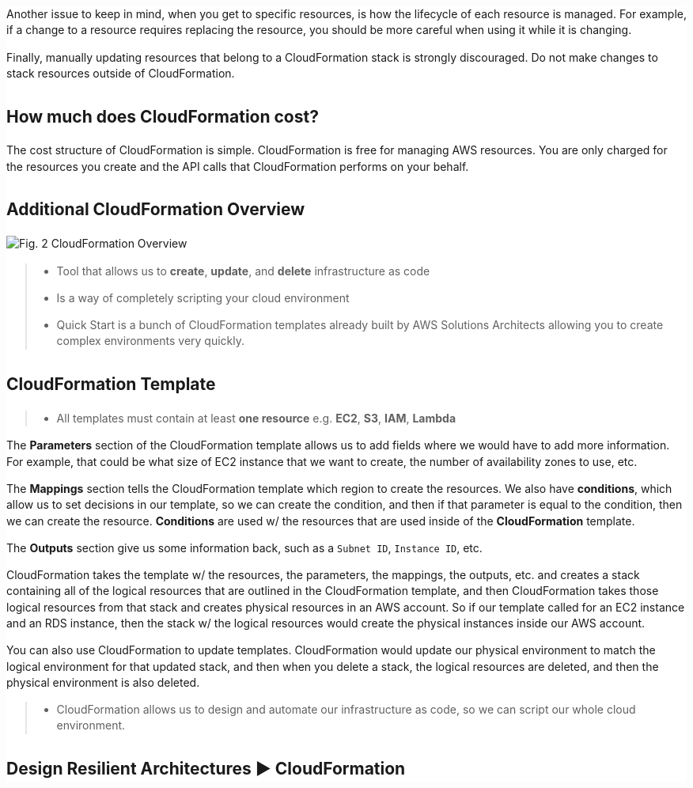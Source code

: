 Another issue to keep in mind, when you get to specific resources, is how the lifecycle of each resource is managed. For example, if a change to a resource requires replacing the resource, you should be more careful when using it while it is changing. 

Finally, manually updating resources that belong to a CloudFormation stack is strongly discouraged. Do not make changes to stack resources outside of CloudFormation.

## How much does CloudFormation cost?

The cost structure of CloudFormation is simple. CloudFormation is free for managing AWS resources. You are only charged for the resources you create and the API calls that CloudFormation performs on your behalf.

## Additional CloudFormation Overview

![Fig. 2 CloudFormation Overview](../../../../img/SAA-CO2/high-availability-architecture/cloudformation/diagram.png)

> * Tool that allows us to **create**, **update**, and **delete** infrastructure as code
>
> * Is a way of completely scripting your cloud environment
>
> * Quick Start is a bunch of CloudFormation templates already built by AWS Solutions Architects allowing you to create complex environments very quickly.

## CloudFormation Template

> * All templates must contain at least **one resource** e.g. **EC2**, **S3**, **IAM**, **Lambda**

The **Parameters** section of the CloudFormation template allows us to add fields where we would have to add more information. For example, that could be what size of EC2 instance that we want to create, the number of availability zones to use, etc.

The **Mappings** section tells the CloudFormation template which region to create the resources. We also have **conditions**, which allow us to set decisions in our template, so we can create the condition, and then if that parameter is equal to the condition, then we can create the resource. **Conditions** are used w/ the resources that are used inside of the **CloudFormation** template.

The **Outputs** section give us some information back, such as a `Subnet ID`, `Instance ID`, etc.

CloudFormation takes the template w/ the resources, the parameters, the mappings, the outputs, etc. and creates a stack containing all of the logical resources that are outlined in the CloudFormation template, and then CloudFormation takes those logical resources from that stack and creates physical resources in an AWS account. So if our template called for an EC2 instance and an RDS instance, then the stack w/ the logical resources would create the physical instances inside our AWS account.

You can also use CloudFormation to update templates. CloudFormation would update our physical environment to match the logical environment for that updated stack, and then when you delete a stack, the logical resources are deleted, and then the physical environment is also deleted.

> * CloudFormation allows us to design and automate our infrastructure as code, so we can script our whole cloud environment.

## Design Resilient Architectures ▶︎ CloudFormation

